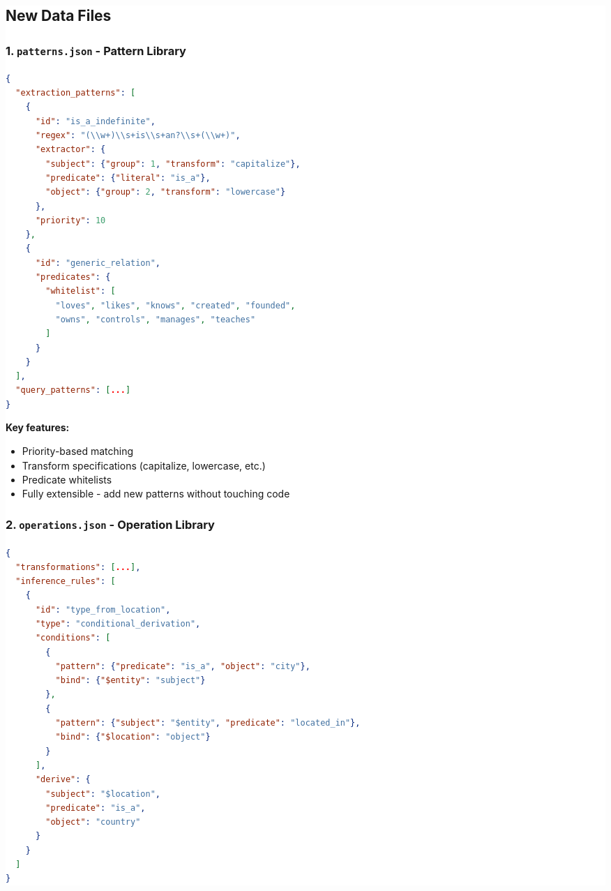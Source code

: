 ## New Data Files

### 1. `patterns.json` - Pattern Library
```json
{
  "extraction_patterns": [
    {
      "id": "is_a_indefinite",
      "regex": "(\\w+)\\s+is\\s+an?\\s+(\\w+)",
      "extractor": {
        "subject": {"group": 1, "transform": "capitalize"},
        "predicate": {"literal": "is_a"},
        "object": {"group": 2, "transform": "lowercase"}
      },
      "priority": 10
    },
    {
      "id": "generic_relation",
      "predicates": {
        "whitelist": [
          "loves", "likes", "knows", "created", "founded",
          "owns", "controls", "manages", "teaches"
        ]
      }
    }
  ],
  "query_patterns": [...]
}
```

**Key features:**
- Priority-based matching
- Transform specifications (capitalize, lowercase, etc.)
- Predicate whitelists
- Fully extensible - add new patterns without touching code

### 2. `operations.json` - Operation Library
```json
{
  "transformations": [...],
  "inference_rules": [
    {
      "id": "type_from_location",
      "type": "conditional_derivation",
      "conditions": [
        {
          "pattern": {"predicate": "is_a", "object": "city"},
          "bind": {"$entity": "subject"}
        },
        {
          "pattern": {"subject": "$entity", "predicate": "located_in"},
          "bind": {"$location": "object"}
        }
      ],
      "derive": {
        "subject": "$location",
        "predicate": "is_a",
        "object": "country"
      }
    }
  ]
}
```

